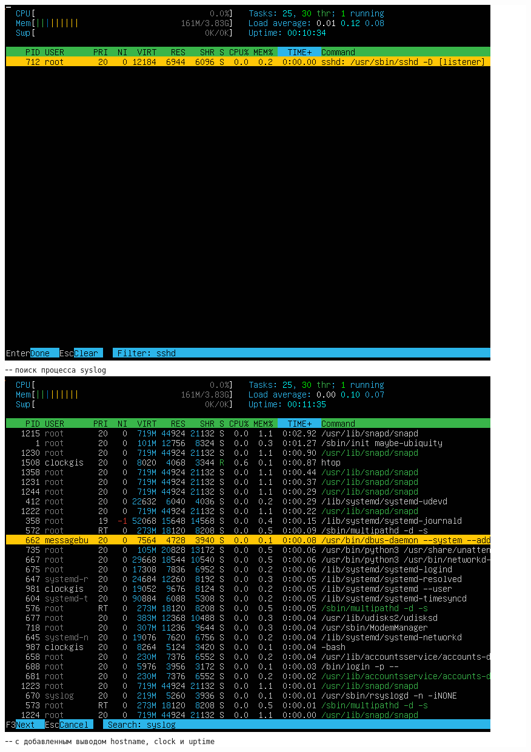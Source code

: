 ![Alt text](./imgs/9.5.png "Optional Title")<br>
-- ``поиск процесса syslog``<br>
![Alt text](./imgs/9.6.png "Optional Title")<br>
-- ``с добавленным выводом hostname, clock и uptime``<br>